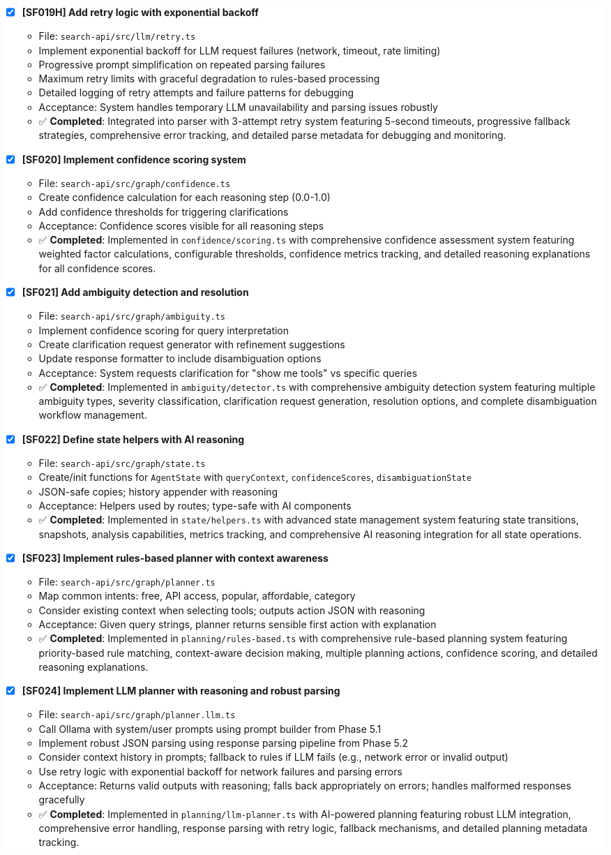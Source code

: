 - [x] **[SF019H] Add retry logic with exponential backoff**
  - File: `search-api/src/llm/retry.ts`
  - Implement exponential backoff for LLM request failures (network, timeout, rate limiting)
  - Progressive prompt simplification on repeated parsing failures
  - Maximum retry limits with graceful degradation to rules-based processing
  - Detailed logging of retry attempts and failure patterns for debugging
  - Acceptance: System handles temporary LLM unavailability and parsing issues robustly
  - ✅ **Completed**: Integrated into parser with 3-attempt retry system featuring 5-second timeouts, progressive fallback strategies, comprehensive error tracking, and detailed parse metadata for debugging and monitoring.

- [x] **[SF020] Implement confidence scoring system**
  - File: `search-api/src/graph/confidence.ts`
  - Create confidence calculation for each reasoning step (0.0-1.0)
  - Add confidence thresholds for triggering clarifications
  - Acceptance: Confidence scores visible for all reasoning steps
  - ✅ **Completed**: Implemented in `confidence/scoring.ts` with comprehensive confidence assessment system featuring weighted factor calculations, configurable thresholds, confidence metrics tracking, and detailed reasoning explanations for all confidence scores.

- [x] **[SF021] Add ambiguity detection and resolution**
  - File: `search-api/src/graph/ambiguity.ts`
  - Implement confidence scoring for query interpretation
  - Create clarification request generator with refinement suggestions
  - Update response formatter to include disambiguation options
  - Acceptance: System requests clarification for "show me tools" vs specific queries
  - ✅ **Completed**: Implemented in `ambiguity/detector.ts` with comprehensive ambiguity detection system featuring multiple ambiguity types, severity classification, clarification request generation, resolution options, and complete disambiguation workflow management.

- [x] **[SF022] Define state helpers with AI reasoning**
  - File: `search-api/src/graph/state.ts`
  - Create/init functions for `AgentState` with `queryContext`, `confidenceScores`, `disambiguationState`
  - JSON-safe copies; history appender with reasoning
  - Acceptance: Helpers used by routes; type-safe with AI components
  - ✅ **Completed**: Implemented in `state/helpers.ts` with advanced state management system featuring state transitions, snapshots, analysis capabilities, metrics tracking, and comprehensive AI reasoning integration for all state operations.

- [x] **[SF023] Implement rules-based planner with context awareness**
  - File: `search-api/src/graph/planner.ts`
  - Map common intents: free, API access, popular, affordable, category
  - Consider existing context when selecting tools; outputs action JSON with reasoning
  - Acceptance: Given query strings, planner returns sensible first action with explanation
  - ✅ **Completed**: Implemented in `planning/rules-based.ts` with comprehensive rule-based planning system featuring priority-based rule matching, context-aware decision making, multiple planning actions, confidence scoring, and detailed reasoning explanations.

- [x] **[SF024] Implement LLM planner with reasoning and robust parsing**
  - File: `search-api/src/graph/planner.llm.ts`
  - Call Ollama with system/user prompts using prompt builder from Phase 5.1
  - Implement robust JSON parsing using response parsing pipeline from Phase 5.2
  - Consider context history in prompts; fallback to rules if LLM fails (e.g., network error or invalid output)
  - Use retry logic with exponential backoff for network failures and parsing errors
  - Acceptance: Returns valid outputs with reasoning; falls back appropriately on errors; handles malformed responses gracefully
  - ✅ **Completed**: Implemented in `planning/llm-planner.ts` with AI-powered planning featuring robust LLM integration, comprehensive error handling, response parsing with retry logic, fallback mechanisms, and detailed planning metadata tracking.
